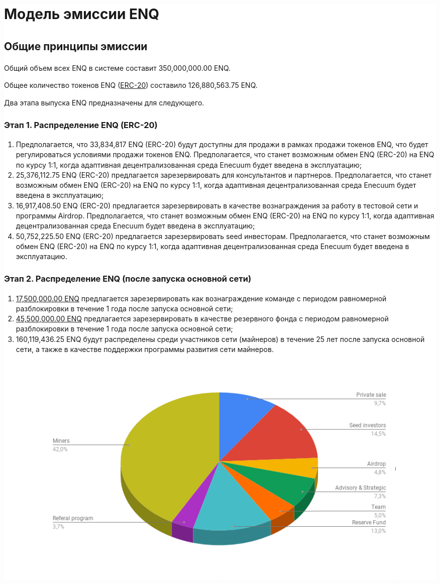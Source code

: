 # Модель эмиссии ENQ

## Общие принципы эмиссии

Общий объем всех ENQ в системе составит 350,000,000.00 ENQ. 

Общее количество токенов ENQ ([ERC-20](https://etherscan.io/token/0x16ea01acb4b0bca2000ee5473348b6937ee6f72f)) составило 126,880,563.75 ENQ.

Два этапа выпуска ENQ предназначены для следующего.

### Этап 1. Распределение ENQ (ERC-20) 

1. Предполагается, что 33,834,817 ENQ (ERC-20) будут доступны для продажи в рамках продажи токенов ENQ, что будет регулироваться условиями продажи токенов ENQ. Предполагается, что станет возможным обмен ENQ (ERC-20) на ENQ по курсу 1:1, когда адаптивная децентрализованная среда Enecuum будет введена в эксплуатацию;
2. 25,376,112.75 ENQ (ERC-20) предлагается зарезервировать для консультантов и партнеров. Предполагается, что станет возможным обмен ENQ (ERC-20) на ENQ по курсу 1:1, когда адаптивная децентрализованная среда Enecuum будет введена в эксплуатацию;
3. 16,917,408.50 ENQ (ERC-20) предлагается зарезервировать в качестве вознаграждения за работу в тестовой сети и программы Airdrop. Предполагается, что станет возможным обмен ENQ (ERC-20) на ENQ по курсу 1:1, когда адаптивная децентрализованная среда Enecuum будет введена в эксплуатацию;
4. 50,752,225.50 ENQ (ERC-20) предлагается зарезервировать seed инвесторам. Предполагается, что станет возможным обмен ENQ (ERC-20) на ENQ по курсу 1:1, когда адаптивная децентрализованная среда Enecuum будет введена в эксплуатацию.

### Этап 2. Распределение ENQ (после запуска основной сети)

1. [17,500,000.00 ENQ](https://pulse.enecuum.com/#!/account/0270a88ea6f7c5ea2a2ec3878008d878a70fd5d4ca27d5866d0eec3594cab0b912/0) предлагается зарезервировать как вознаграждение команде с периодом равномерной разблокировки в течение 1 года после запуска основной сети;
2. [45,500,000.00 ENQ](https://pulse.enecuum.com/#!/account/026df0aa41967d8d47082c36b29a164aa1c90cdd07cb02d373daaba90b8eca5301/0) предлагается зарезервировать в качестве резервного фонда с периодом равномерной разблокировки в течение 1 года после запуска основной сети;
3. 160,119,436.25 ENQ будут распределены среди участников сети (майнеров) в течение 25 лет после запуска основной сети, а также в качестве поддержки программы развития сети майнеров.

<p align = "center"> <img src="./img/emission-model/emission-pie-chart.png" width="700"/> </p>
